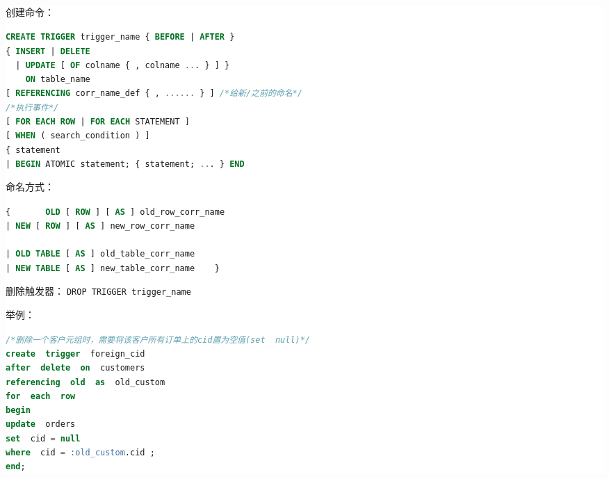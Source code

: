 创建命令：
```SQL
CREATE TRIGGER trigger_name { BEFORE | AFTER }
{ INSERT | DELETE
  | UPDATE [ OF colname { , colname ... } ] }
    ON table_name 
[ REFERENCING corr_name_def { , ...... } ] /*给新/之前的命名*/
/*执行事件*/
[ FOR EACH ROW | FOR EACH STATEMENT ]
[ WHEN ( search_condition ) ]
{ statement
| BEGIN ATOMIC statement; { statement; ... } END
```
命名方式：
```SQL
{       OLD [ ROW ] [ AS ] old_row_corr_name
| NEW [ ROW ] [ AS ] new_row_corr_name

| OLD TABLE [ AS ] old_table_corr_name
| NEW TABLE [ AS ] new_table_corr_name    }
```

删除触发器：
`DROP TRIGGER trigger_name`

举例：
```SQL
/*删除一个客户元组时，需要将该客户所有订单上的cid置为空值(set  null)*/
create  trigger  foreign_cid  
after  delete  on  customers
referencing  old  as  old_custom
for  each  row
begin
update  orders
set  cid = null
where  cid = :old_custom.cid ;
end;
```
